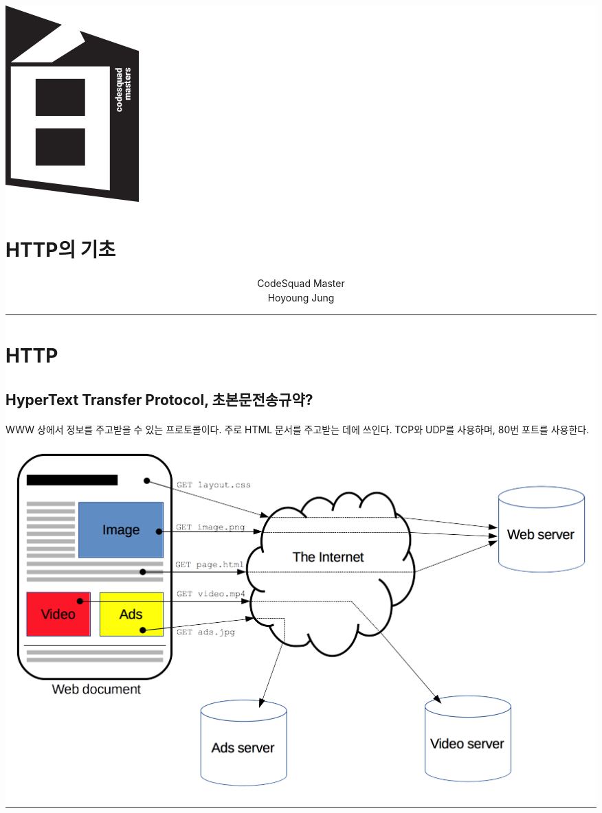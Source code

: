
# ![30%](images/img_white.png) 
# HTTP의 기초
<p align='center'>
CodeSquad Master <br>
Hoyoung Jung
</p>

---

# HTTP 

## HyperText Transfer Protocol, 초본문전송규약?

WWW 상에서 정보를 주고받을 수 있는 프로토콜이다. 주로 HTML 문서를 주고받는 데에 쓰인다. TCP와 UDP를 사용하며, 80번 포트를 사용한다.

![70%](images/w301.png)

---
